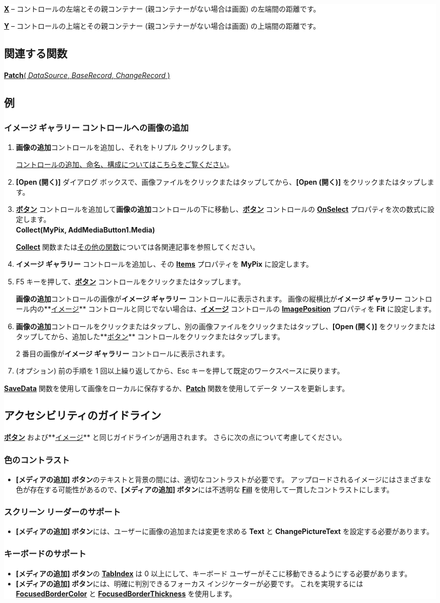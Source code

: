 **[X](properties-size-location.md)** – コントロールの左端とその親コンテナー (親コンテナーがない場合は画面) の左端間の距離です。

**[Y](properties-size-location.md)** – コントロールの上端とその親コンテナー (親コンテナーがない場合は画面) の上端間の距離です。

## <a name="related-functions"></a>関連する関数
[**Patch**( *DataSource*, *BaseRecord*, *ChangeRecord* )](../functions/function-patch.md)

## <a name="examples"></a>例
### <a name="add-images-to-an-image-gallery-control"></a>イメージ ギャラリー コントロールへの画像の追加
1. **画像の追加**コントロールを追加し、それをトリプル クリックします。
   
    [コントロールの追加、命名、構成についてはこちらをご覧ください](../add-configure-controls.md)。
2. **[Open (開く)]** ダイアログ ボックスで、画像ファイルをクリックまたはタップしてから、**[Open (開く)]** をクリックまたはタップします。
3. **[ボタン](control-button.md)** コントロールを追加して**画像の追加**コントロールの下に移動し、**[ボタン](control-button.md)** コントロールの **[OnSelect](properties-core.md)** プロパティを次の数式に設定します。<br>
   **Collect(MyPix, AddMediaButton1.Media)**
   
    **[Collect](../functions/function-clear-collect-clearcollect.md)** 関数または[その他の関数](../formula-reference.md)については各関連記事を参照してください。
4. **イメージ ギャラリー** コントロールを追加し、その **[Items](properties-core.md)** プロパティを **MyPix** に設定します。
5. F5 キーを押して、**[ボタン](control-button.md)** コントロールをクリックまたはタップします。
   
    **画像の追加**コントロールの画像が**イメージ ギャラリー** コントロールに表示されます。 画像の縦横比が**イメージ ギャラリー** コントロール内の**[イメージ](control-image.md)** コントロールと同じでない場合は、**[イメージ](control-image.md)** コントロールの **[ImagePosition](properties-visual.md)** プロパティを **Fit** に設定します。
6. **画像の追加**コントロールをクリックまたはタップし、別の画像ファイルをクリックまたはタップし、**[Open (開く)]** をクリックまたはタップしてから、追加した**[ボタン](control-button.md)** コントロールをクリックまたはタップします。
   
    2 番目の画像が**イメージ ギャラリー** コントロールに表示されます。
7. (オプション) 前の手順を 1 回以上繰り返してから、Esc キーを押して既定のワークスペースに戻ります。

**[SaveData](../functions/function-savedata-loaddata.md)** 関数を使用して画像をローカルに保存するか、**[Patch](../functions/function-patch.md)** 関数を使用してデータ ソースを更新します。


## <a name="accessibility-guidelines"></a>アクセシビリティのガイドライン
**[ボタン](control-button.md)** および**[イメージ](control-image.md)** と同じガイドラインが適用されます。 さらに次の点について考慮してください。

### <a name="color-contrast"></a>色のコントラスト
* **[メディアの追加] ボタン**のテキストと背景の間には、適切なコントラストが必要です。 アップロードされるイメージにはさまざまな色が存在する可能性があるので、**[メディアの追加] ボタン**には不透明な **[Fill](properties-color-border.md)** を使用して一貫したコントラストにします。

### <a name="screen-reader-support"></a>スクリーン リーダーのサポート
* **[メディアの追加] ボタン**には、ユーザーに画像の追加または変更を求める **Text** と **ChangePictureText** を設定する必要があります。

### <a name="keyboard-support"></a>キーボードのサポート
* **[メディアの追加] ボタン**の **[TabIndex](properties-accessibility.md)** は 0 以上にして、キーボード ユーザーがそこに移動できるようにする必要があります。
* **[メディアの追加] ボタン**には、明確に判別できるフォーカス インジケーターが必要です。 これを実現するには **[FocusedBorderColor](properties-color-border.md)** と **[FocusedBorderThickness](properties-color-border.md)** を使用します。
 